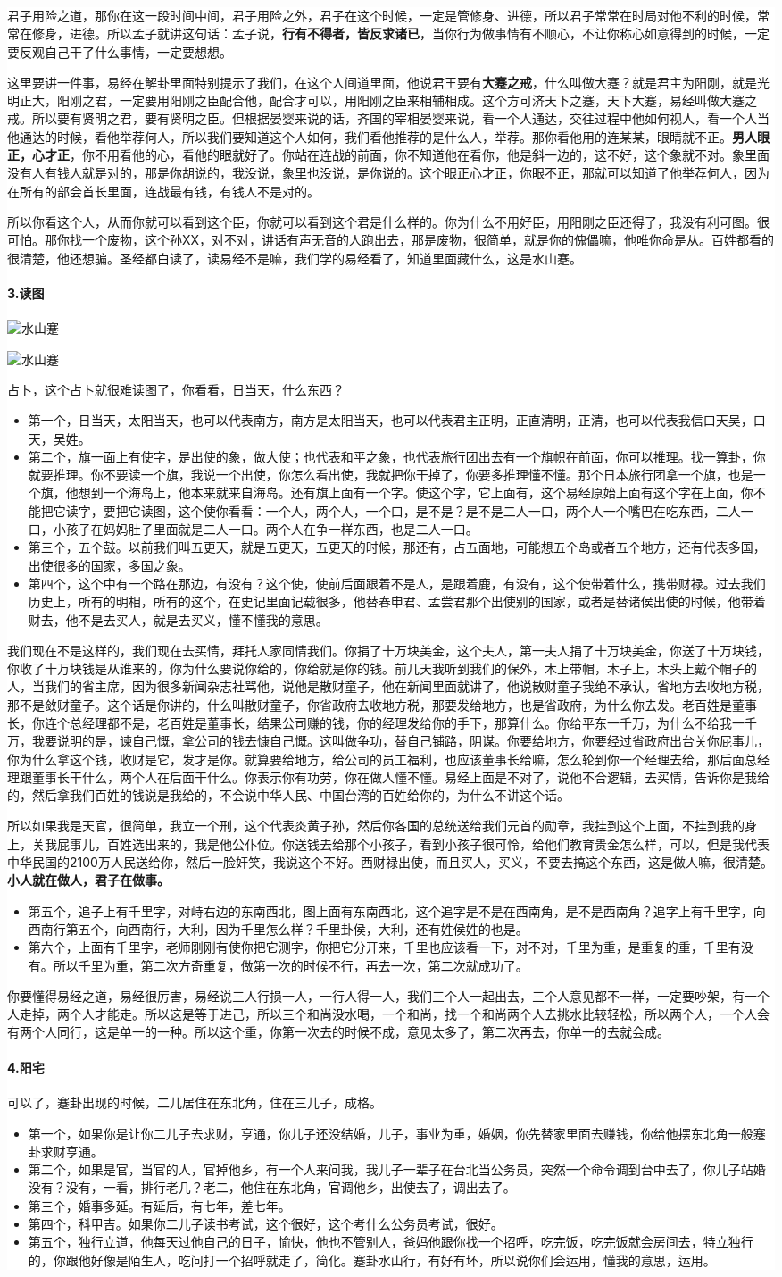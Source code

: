 君子用险之道，那你在这一段时间中间，君子用险之外，君子在这个时候，一定是管修身、进德，所以君子常常在时局对他不利的时候，常常在修身，进德。所以孟子就讲这句话：孟子说，**行有不得者，皆反求诸已**，当你行为做事情有不顺心，不让你称心如意得到的时候，一定要反观自己干了什么事情，一定要想想。

这里要讲一件事，易经在解卦里面特别提示了我们，在这个人间道里面，他说君王要有**大蹇之戒**，什么叫做大蹇？就是君主为阳刚，就是光明正大，阳刚之君，一定要用阳刚之臣配合他，配合才可以，用阳刚之臣来相辅相成。这个方可济天下之蹇，天下大蹇，易经叫做大蹇之戒。所以要有贤明之君，要有贤明之臣。但根据晏婴来说的话，齐国的宰相晏婴来说，看一个人通达，交往过程中他如何视人，看一个人当他通达的时候，看他举荐何人，所以我们要知道这个人如何，我们看他推荐的是什么人，举荐。那你看他用的连某某，眼睛就不正。**男人眼正，心才正**，你不用看他的心，看他的眼就好了。你站在连战的前面，你不知道他在看你，他是斜一边的，这不好，这个象就不对。象里面没有人有钱人就是对的，那是你胡说的，我没说，象里也没说，是你说的。这个眼正心才正，你眼不正，那就可以知道了他举荐何人，因为在所有的部会首长里面，连战最有钱，有钱人不是对的。

所以你看这个人，从而你就可以看到这个臣，你就可以看到这个君是什么样的。你为什么不用好臣，用阳刚之臣还得了，我没有利可图。很可怕。那你找一个废物，这个孙XX，对不对，讲话有声无音的人跑出去，那是废物，很简单，就是你的傀儡嘛，他唯你命是从。百姓都看的很清楚，他还想骗。圣经都白读了，读易经不是嘛，我们学的易经看了，知道里面藏什么，这是水山蹇。

#### 3.读图

![水山蹇](https://preview.cloud.189.cn/image/imageAction?param=9D0DBCDFA806ADBF1D2D2D24E8F3E6EACF04A32B46B12CF74F1442AEFCFB82CF064E887239D40D08E1BE227B14D5E541CCEB0A1305D3036DB8F851A31278252126EA83CAEC388126ED08BBD124F8DEF9E2F67CE1C3A367D20C44DFD55433314EFEF3A332C26D8F7B23C6293CB3CAD977)

![水山蹇](https://preview.cloud.189.cn/image/imageAction?param=DB2DAC3EDC7005C27DFB9578A6A6C2D6D54EE80D4A1A950E4A97DFB98845B499CCF74F9FBFDC8FC349061456FF954AFCB44867087AB3EEAF0447555A69C0D68EC00021E12603336A031C6C8A972159D991C094F4A35A49DBCF0302FBBE112D7ECB5C598343E54F69C9656DF6FE6EE420)

占卜，这个占卜就很难读图了，你看看，日当天，什么东西？

- 第一个，日当天，太阳当天，也可以代表南方，南方是太阳当天，也可以代表君主正明，正直清明，正清，也可以代表我信口天吴，口天，吴姓。
- 第二个，旗一面上有使字，是出使的象，做大使；也代表和平之象，也代表旅行团出去有一个旗帜在前面，你可以推理。找一算卦，你就要推理。你不要读一个旗，我说一个出使，你怎么看出使，我就把你干掉了，你要多推理懂不懂。那个日本旅行团拿一个旗，也是一个旗，他想到一个海岛上，他本来就来自海岛。还有旗上面有一个字。使这个字，它上面有，这个易经原始上面有这个字在上面，你不能把它读字，要把它读图，这个使你看看：一个人，两个人，一个口，是不是？是不是二人一口，两个人一个嘴巴在吃东西，二人一口，小孩子在妈妈肚子里面就是二人一口。两个人在争一样东西，也是二人一口。
- 第三个，五个鼓。以前我们叫五更天，就是五更天，五更天的时候，那还有，占五面地，可能想五个岛或者五个地方，还有代表多国，出使很多的国家，多国之象。
- 第四个，这个中有一个路在那边，有没有？这个使，使前后面跟着不是人，是跟着鹿，有没有，这个使带着什么，携带财禄。过去我们历史上，所有的明相，所有的这个，在史记里面记载很多，他替春申君、孟尝君那个出使别的国家，或者是替诸侯出使的时候，他带着财去，他不是去买人，就是去买义，懂不懂我的意思。

我们现在不是这样的，我们现在去买情，拜托人家同情我们。你捐了十万块美金，这个夫人，第一夫人捐了十万块美金，你送了十万块钱，你收了十万块钱是从谁来的，你为什么要说你给的，你给就是你的钱。前几天我听到我们的保外，木上带帽，木子上，木头上戴个帽子的人，当我们的省主席，因为很多新闻杂志社骂他，说他是散财童子，他在新闻里面就讲了，他说散财童子我绝不承认，省地方去收地方税，那不是敛财童子。这个话是你讲的，什么叫散财童子，你省政府去收地方税，那要发给地方，也是省政府，为什么你去发。老百姓是董事长，你连个总经理都不是，老百姓是董事长，结果公司赚的钱，你的经理发给你的手下，那算什么。你给平东一千万，为什么不给我一千万，我要说明的是，谏自己慨，拿公司的钱去慷自己慨。这叫做争功，替自己铺路，阴谋。你要给地方，你要经过省政府出台关你屁事儿，你为什么拿这个钱，收财是它，发才是你。就算要给地方，给公司的员工福利，也应该董事长给嘛，怎么轮到你一个经理去给，那后面总经理跟董事长干什么，两个人在后面干什么。你表示你有功劳，你在做人懂不懂。易经上面是不对了，说他不合逻辑，去买情，告诉你是我给的，然后拿我们百姓的钱说是我给的，不会说中华人民、中国台湾的百姓给你的，为什么不讲这个话。

所以如果我是天官，很简单，我立一个刑，这个代表炎黄子孙，然后你各国的总统送给我们元首的勋章，我挂到这个上面，不挂到我的身上，关我屁事儿，百姓选出来的，我是他公仆位。你送钱去给那个小孩子，看到小孩子很可怜，给他们教育贵金怎么样，可以，但是我代表中华民国的2100万人民送给你，然后一脸奸笑，我说这个不好。西财禄出使，而且买人，买义，不要去搞这个东西，这是做人嘛，很清楚。**小人就在做人，君子在做事。**

- 第五个，追子上有千里字，对峙右边的东南西北，图上面有东南西北，这个追字是不是在西南角，是不是西南角？追字上有千里字，向西南行第五个，向西南行，大利，因为千里怎么样？千里卦侯，大利，还有姓侯姓的也是。
- 第六个，上面有千里字，老师刚刚有使你把它测字，你把它分开来，千里也应该看一下，对不对，千里为重，是重复的重，千里有没有。所以千里为重，第二次方奇重复，做第一次的时候不行，再去一次，第二次就成功了。

你要懂得易经之道，易经很厉害，易经说三人行损一人，一行人得一人，我们三个人一起出去，三个人意见都不一样，一定要吵架，有一个人走掉，两个人才能走。所以这是等于进己，所以三个和尚没水喝，一个和尚，找一个和尚两个人去挑水比较轻松，所以两个人，一个人会有两个人同行，这是单一的一种。所以这个重，你第一次去的时候不成，意见太多了，第二次再去，你单一的去就会成。

#### 4.阳宅

可以了，蹇卦出现的时候，二儿居住在东北角，住在三儿子，成格。

- 第一个，如果你是让你二儿子去求财，亨通，你儿子还没结婚，儿子，事业为重，婚姻，你先替家里面去赚钱，你给他摆东北角一般蹇卦求财亨通。
- 第二个，如果是官，当官的人，官掉他乡，有一个人来问我，我儿子一辈子在台北当公务员，突然一个命令调到台中去了，你儿子站婚没有？没有，一看，排行老几？老二，他住在东北角，官调他乡，出使去了，调出去了。
- 第三个，婚事多延。有延后，有七年，差七年。
- 第四个，科甲吉。如果你二儿子读书考试，这个很好，这个考什么公务员考试，很好。
- 第五个，独行立道，他每天过他自己的日子，愉快，他也不管别人，爸妈他跟你找一个招呼，吃完饭，吃完饭就会房间去，特立独行的，你跟他好像是陌生人，吃问打一个招呼就走了，简化。蹇卦水山行，有好有坏，所以说你们会运用，懂我的意思，运用。
